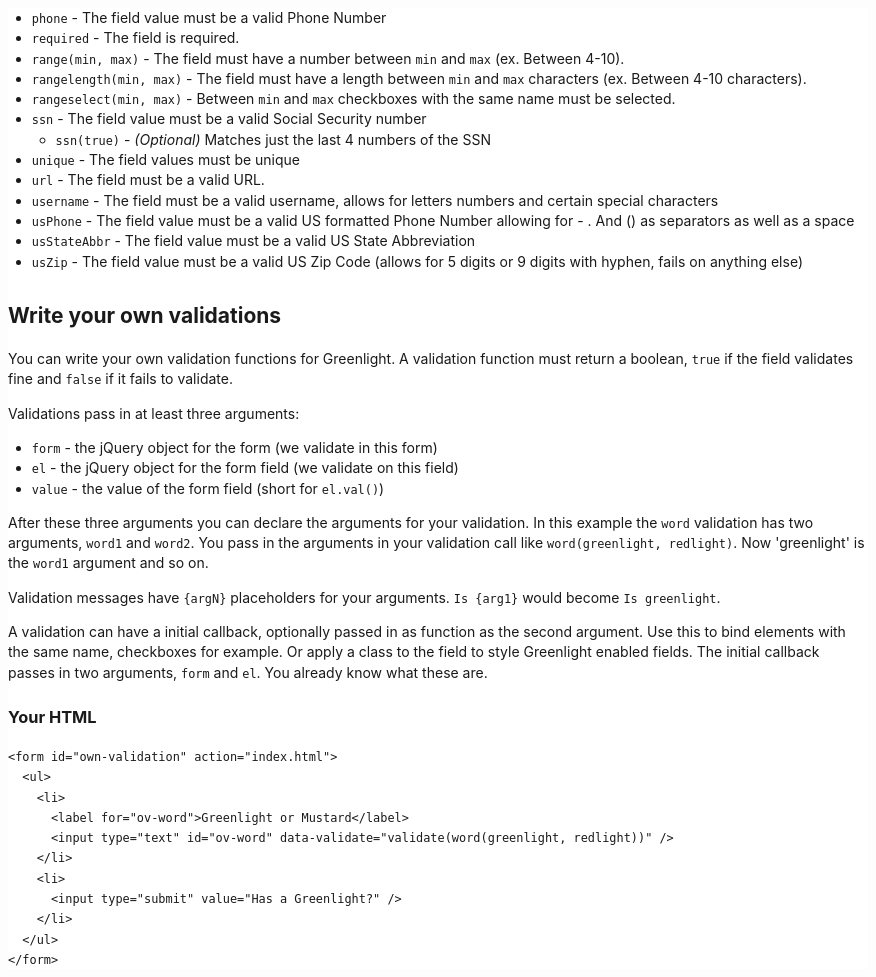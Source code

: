  * `phone`                 - The field value must be a valid Phone Number
 * `required`              - The field is required.
 * `range(min, max)`       - The field must have a number between `min` and `max` (ex. Between 4-10).
 * `rangelength(min, max)` - The field must have a length between `min` and `max` characters (ex. Between 4-10 characters).
 * `rangeselect(min, max)` - Between `min` and `max` checkboxes with the same name must be selected.
 * `ssn`              	   - The field value must be a valid Social Security number
 	* `ssn(true)`		   - _(Optional)_ Matches just the last 4 numbers of the SSN 
 * `unique`                - The field values must be unique
 * `url`                   - The field must be a valid URL.
 * `username`              - The field must be a valid username, allows for letters numbers and certain special characters
 * `usPhone`               - The field value must be a valid US formatted Phone Number allowing for - . And () as separators as well as a space
 * `usStateAbbr`           - The field value must be a valid US State Abbreviation
 * `usZip`                 - The field value must be a valid US Zip Code (allows for 5 digits or 9 digits with hyphen, fails on anything else)


Write your own validations
--------------------------

You can write your own validation functions for Greenlight. A validation function must return a
boolean, `true` if the field validates fine and `false` if it fails to validate.

Validations pass in at least three arguments:

 * `form`  - the jQuery object for the form (we validate in this form)
 * `el`    - the jQuery object for the form field (we validate on this field)
 * `value` - the value of the form field (short for `el.val()`)

After these three arguments you can declare the arguments for your validation. In this example the
`word` validation has two arguments, `word1` and `word2`. You pass in the arguments in your validation call like
`word(greenlight, redlight)`. Now 'greenlight' is the `word1` argument and so on.

Validation messages have `{argN}` placeholders for your arguments. `Is {arg1}` would become `Is greenlight`.

A validation can have a initial callback, optionally passed in as function as the second argument. Use this to bind
elements with the same name, checkboxes for example. Or apply a class to the field to style Greenlight enabled fields.
The initial callback passes in two arguments, `form` and `el`. You already know what these are.

### Your HTML

    <form id="own-validation" action="index.html">
      <ul>
        <li>
          <label for="ov-word">Greenlight or Mustard</label>
          <input type="text" id="ov-word" data-validate="validate(word(greenlight, redlight))" />
        </li>
        <li>
          <input type="submit" value="Has a Greenlight?" />
        </li>
      </ul>
    </form>
